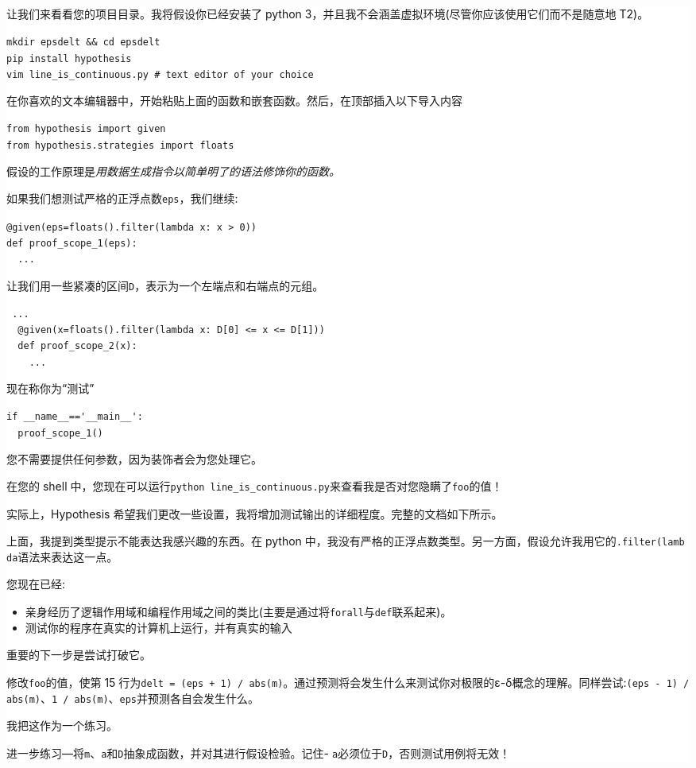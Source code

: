 让我们来看看您的项目目录。我将假设你已经安装了 python 3，并且我不会涵盖虚拟环境(尽管你应该使用它们而不是随意地 T2)。

```
mkdir epsdelt && cd epsdelt 
pip install hypothesis 
vim line_is_continuous.py # text editor of your choice
```

在你喜欢的文本编辑器中，开始粘贴上面的函数和嵌套函数。然后，在顶部插入以下导入内容

```
from hypothesis import given
from hypothesis.strategies import floats
```

假设的工作原理是*用数据生成指令以简单明了的语法修饰你的函数。*

如果我们想测试严格的正浮点数`eps`，我们继续:

```
@given(eps=floats().filter(lambda x: x > 0))
def proof_scope_1(eps): 
  ...
```

让我们用一些紧凑的区间`D`，表示为一个左端点和右端点的元组。

```
 ...
  @given(x=floats().filter(lambda x: D[0] <= x <= D[1]))
  def proof_scope_2(x): 
    ...
```

现在称你为“测试”

```
if __name__=='__main__': 
  proof_scope_1()
```

您不需要提供任何参数，因为装饰者会为您处理它。

在您的 shell 中，您现在可以运行`python line_is_continuous.py`来查看我是否对您隐瞒了`foo`的值！

实际上，Hypothesis 希望我们更改一些设置，我将增加测试输出的详细程度。完整的文档如下所示。

上面，我提到类型提示不能表达我感兴趣的东西。在 python 中，我没有严格的正浮点数类型。另一方面，假设允许我用它的`.filter(lambda`语法来表达这一点。

您现在已经:

*   亲身经历了逻辑作用域和编程作用域之间的类比(主要是通过将`forall`与`def`联系起来)。
*   测试你的程序在真实的计算机上运行，并有真实的输入

重要的下一步是尝试打破它。

修改`foo`的值，使第 15 行为`delt = (eps + 1) / abs(m)`。通过预测将会发生什么来测试你对极限的ε-δ概念的理解。同样尝试:`(eps - 1) / abs(m)`、`1 / abs(m)`、`eps`并预测各自会发生什么。

我把这作为一个练习。

进一步练习—将`m`、`a`和`D`抽象成函数，并对其进行假设检验。记住- `a`必须位于`D`，否则测试用例将无效！
